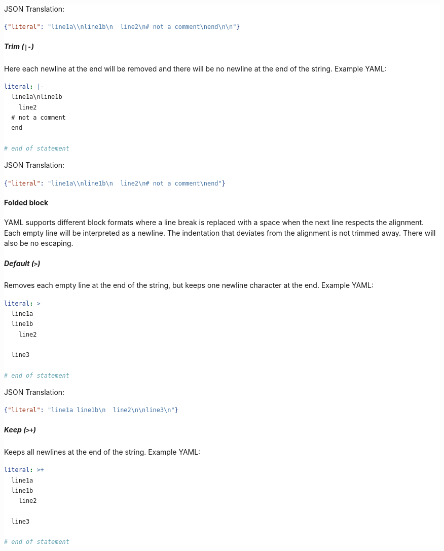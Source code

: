 JSON Translation:
```json
{"literal": "line1a\\nline1b\n  line2\n# not a comment\nend\n\n"}
```

##### Trim (`|-`)
Here each newline at the end will be removed and there will be no newline at the end of the string.
Example YAML:
```yaml
literal: |-
  line1a\nline1b
    line2
  # not a comment
  end

# end of statement
```

JSON Translation:
```json
{"literal": "line1a\\nline1b\n  line2\n# not a comment\nend"}
```

#### Folded block
YAML supports different block formats where a line break is replaced with a space when the next line respects the alignment.
Each empty line will be interpreted as a newline.
The indentation that deviates from the alignment is not trimmed away.
There will also be no escaping.

##### Default (`>`)
Removes each empty line at the end of the string, but keeps one newline character at the end.
Example YAML:
```yaml
literal: >
  line1a
  line1b
    line2

  line3

# end of statement
```

JSON Translation:
```json
{"literal": "line1a line1b\n  line2\n\nline3\n"}
```

##### Keep (`>+`)
Keeps all newlines at the end of the string.
Example YAML:
```yaml
literal: >+
  line1a
  line1b
    line2

  line3

# end of statement
```
